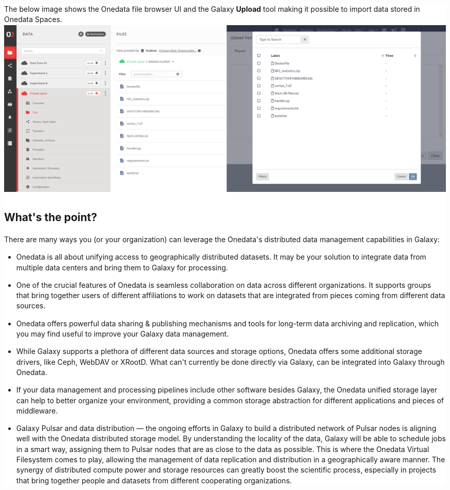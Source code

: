 The below image shows the Onedata file browser UI and the Galaxy **Upload** tool
making it possible to import data stored in Onedata Spaces.
![Onedata & Galaxy interfaces](../../images/onedata-getting-started/galaxy-onedata-side-by-side.png)


## What's the point?

There are many ways you (or your organization) can leverage the Onedata's
distributed data management capabilities in Galaxy:

* Onedata is all about unifying access to geographically distributed datasets.
  It may be your solution to integrate data from multiple data centers and
  bring them to Galaxy for processing.

* One of the crucial features of Onedata is seamless collaboration on data
  across different organizations. It supports groups that bring together users
  of different affiliations to work on datasets that are integrated from pieces
  coming from different data sources.

* Onedata offers powerful data sharing & publishing mechanisms and tools for
  long-term data archiving and replication, which you may find useful to improve
  your Galaxy data management.

* While Galaxy supports a plethora of different data sources and storage
  options, Onedata offers some additional storage drivers, like Ceph, WebDAV or
  XRootD. What can't currently be done directly via Galaxy, can be integrated
  into Galaxy through Onedata.

* If your data management and processing pipelines include other software
  besides Galaxy, the Onedata unified storage layer can help to better organize
  your environment, providing a common storage abstraction for different
  applications and pieces of middleware.

* Galaxy Pulsar and data distribution — the ongoing efforts in Galaxy to build a
  distributed network of Pulsar nodes is aligning well with the Onedata
  distributed storage model. By understanding the locality of the data, Galaxy
  will be able to schedule jobs in a smart way, assigning them to Pulsar nodes
  that are as close to the data as possible. This is where the Onedata Virtual
  Filesystem comes to play, allowing the management of data replication and
  distribution in a geographically aware manner. The synergy of distributed
  compute power and storage resources can greatly boost the scientific process,
  especially in projects that bring together people and datasets from different
  cooperating organizations.
